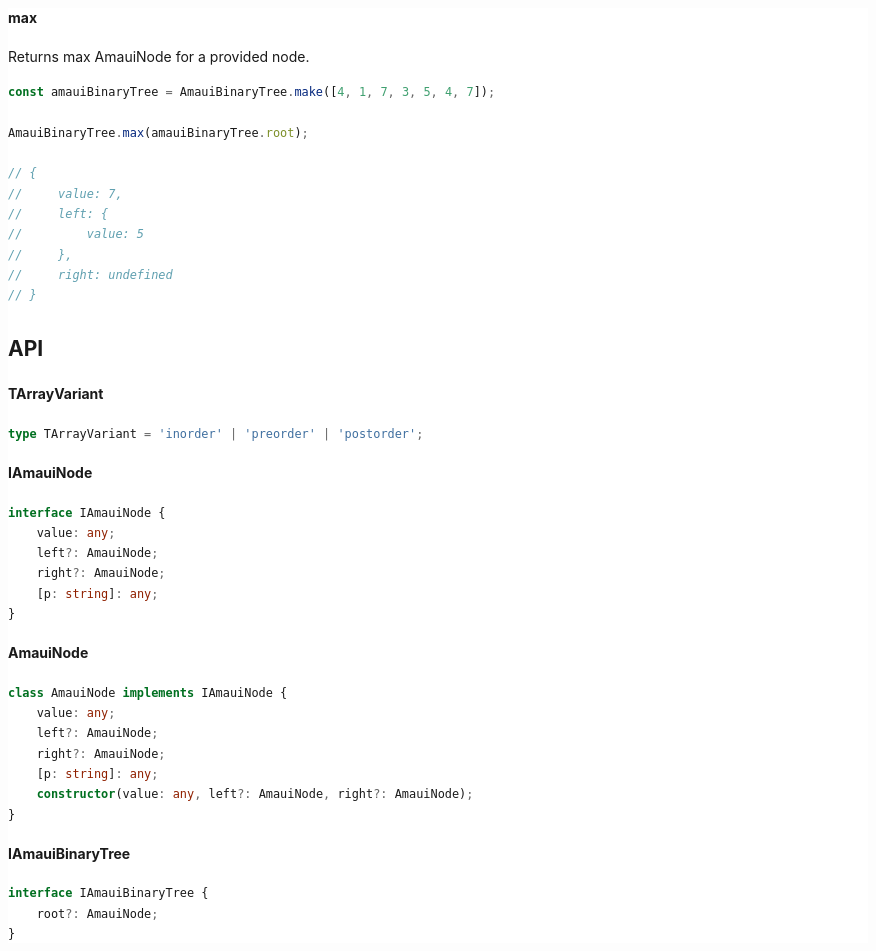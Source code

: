 #### max

Returns max AmauiNode for a provided node.

```ts
const amauiBinaryTree = AmauiBinaryTree.make([4, 1, 7, 3, 5, 4, 7]);

AmauiBinaryTree.max(amauiBinaryTree.root);

// {
//     value: 7,
//     left: {
//         value: 5
//     },
//     right: undefined
// }
```

## API

#### TArrayVariant

```ts
type TArrayVariant = 'inorder' | 'preorder' | 'postorder';
```

#### IAmauiNode

```ts
interface IAmauiNode {
    value: any;
    left?: AmauiNode;
    right?: AmauiNode;
    [p: string]: any;
}
```

#### AmauiNode

```ts
class AmauiNode implements IAmauiNode {
    value: any;
    left?: AmauiNode;
    right?: AmauiNode;
    [p: string]: any;
    constructor(value: any, left?: AmauiNode, right?: AmauiNode);
}
```

#### IAmauiBinaryTree

```ts
interface IAmauiBinaryTree {
    root?: AmauiNode;
}
```
